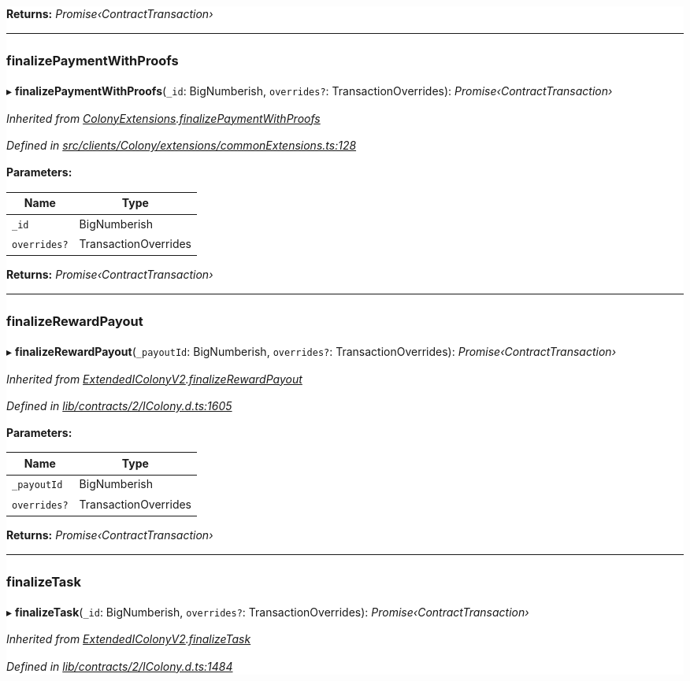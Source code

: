 **Returns:** *Promise‹ContractTransaction›*

___

###  finalizePaymentWithProofs

▸ **finalizePaymentWithProofs**(`_id`: BigNumberish, `overrides?`: TransactionOverrides): *Promise‹ContractTransaction›*

*Inherited from [ColonyExtensions](_src_clients_colony_extensions_commonextensions_.colonyextensions.md).[finalizePaymentWithProofs](_src_clients_colony_extensions_commonextensions_.colonyextensions.md#finalizepaymentwithproofs)*

*Defined in [src/clients/Colony/extensions/commonExtensions.ts:128](https://github.com/JoinColony/colonyJS/blob/3e623ff/src/clients/Colony/extensions/commonExtensions.ts#L128)*

**Parameters:**

Name | Type |
------ | ------ |
`_id` | BigNumberish |
`overrides?` | TransactionOverrides |

**Returns:** *Promise‹ContractTransaction›*

___

###  finalizeRewardPayout

▸ **finalizeRewardPayout**(`_payoutId`: BigNumberish, `overrides?`: TransactionOverrides): *Promise‹ContractTransaction›*

*Inherited from [ExtendedIColonyV2](_src_clients_colony_colonyclientv2_.extendedicolonyv2.md).[finalizeRewardPayout](_src_clients_colony_colonyclientv2_.extendedicolonyv2.md#finalizerewardpayout)*

*Defined in [lib/contracts/2/IColony.d.ts:1605](https://github.com/JoinColony/colonyJS/blob/3e623ff/lib/contracts/2/IColony.d.ts#L1605)*

**Parameters:**

Name | Type |
------ | ------ |
`_payoutId` | BigNumberish |
`overrides?` | TransactionOverrides |

**Returns:** *Promise‹ContractTransaction›*

___

###  finalizeTask

▸ **finalizeTask**(`_id`: BigNumberish, `overrides?`: TransactionOverrides): *Promise‹ContractTransaction›*

*Inherited from [ExtendedIColonyV2](_src_clients_colony_colonyclientv2_.extendedicolonyv2.md).[finalizeTask](_src_clients_colony_colonyclientv2_.extendedicolonyv2.md#finalizetask)*

*Defined in [lib/contracts/2/IColony.d.ts:1484](https://github.com/JoinColony/colonyJS/blob/3e623ff/lib/contracts/2/IColony.d.ts#L1484)*
